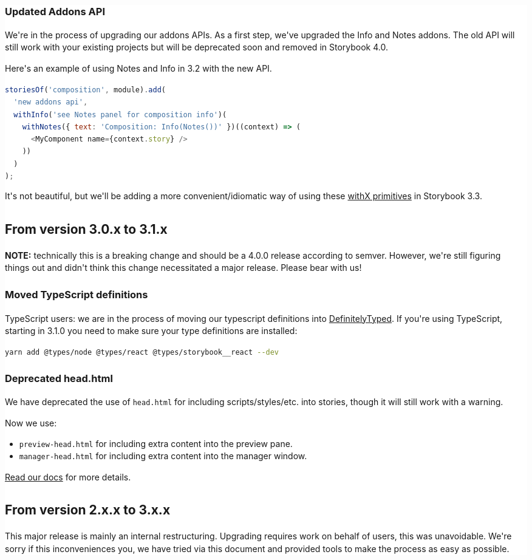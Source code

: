 ### Updated Addons API

We're in the process of upgrading our addons APIs. As a first step, we've upgraded the Info and Notes addons. The old API will still work with your existing projects but will be deprecated soon and removed in Storybook 4.0.

Here's an example of using Notes and Info in 3.2 with the new API.

```js
storiesOf('composition', module).add(
  'new addons api',
  withInfo('see Notes panel for composition info')(
    withNotes({ text: 'Composition: Info(Notes())' })((context) => (
      <MyComponent name={context.story} />
    ))
  )
);
```

It's not beautiful, but we'll be adding a more convenient/idiomatic way of using these [withX primitives](https://gist.github.com/shilman/792dc25550daa9c2bf37238f4ef7a398) in Storybook 3.3.

## From version 3.0.x to 3.1.x

**NOTE:** technically this is a breaking change and should be a 4.0.0 release according to semver. However, we're still figuring things out and didn't think this change necessitated a major release. Please bear with us!

### Moved TypeScript definitions

TypeScript users: we are in the process of moving our typescript definitions into [DefinitelyTyped](http://definitelytyped.org/). If you're using TypeScript, starting in 3.1.0 you need to make sure your type definitions are installed:

```sh
yarn add @types/node @types/react @types/storybook__react --dev
```

### Deprecated head.html

We have deprecated the use of `head.html` for including scripts/styles/etc. into stories, though it will still work with a warning.

Now we use:

- `preview-head.html` for including extra content into the preview pane.
- `manager-head.html` for including extra content into the manager window.

[Read our docs](https://storybook.js.org/configurations/add-custom-head-tags/) for more details.

## From version 2.x.x to 3.x.x

This major release is mainly an internal restructuring.
Upgrading requires work on behalf of users, this was unavoidable.
We're sorry if this inconveniences you, we have tried via this document and provided tools to make the process as easy as possible.
